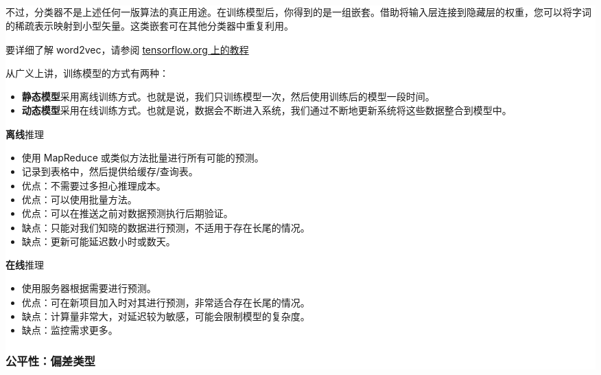 不过，分类器不是上述任何一版算法的真正用途。在训练模型后，你得到的是一组嵌套。借助将输入层连接到隐藏层的权重，您可以将字词的稀疏表示映射到小型矢量。这类嵌套可在其他分类器中重复利用。

要详细了解 word2vec，请参阅 [tensorflow.org 上的教程](https://www.tensorflow.org/tutorials/word2vec/index.html)



从广义上讲，训练模型的方式有两种：

- **静态模型**采用离线训练方式。也就是说，我们只训练模型一次，然后使用训练后的模型一段时间。
- **动态模型**采用在线训练方式。也就是说，数据会不断进入系统，我们通过不断地更新系统将这些数据整合到模型中。



**离线**推理

- 使用 MapReduce 或类似方法批量进行所有可能的预测。
- 记录到表格中，然后提供给缓存/查询表。
- 优点：不需要过多担心推理成本。
- 优点：可以使用批量方法。
- 优点：可以在推送之前对数据预测执行后期验证。
- 缺点：只能对我们知晓的数据进行预测，不适用于存在长尾的情况。
- 缺点：更新可能延迟数小时或数天。

**在线**推理

- 使用服务器根据需要进行预测。
- 优点：可在新项目加入时对其进行预测，非常适合存在长尾的情况。
- 缺点：计算量非常大，对延迟较为敏感，可能会限制模型的复杂度。
- 缺点：监控需求更多。



### 公平性：偏差类型

